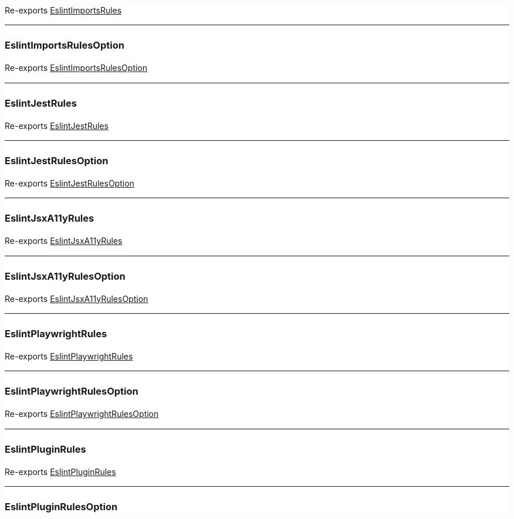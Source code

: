 Re-exports [EslintImportsRules](rules/eslint-import-rules.md#eslintimportsrules)

***

### EslintImportsRulesOption

Re-exports [EslintImportsRulesOption](rules/eslint-import-rules.md#eslintimportsrulesoption)

***

### EslintJestRules

Re-exports [EslintJestRules](rules/eslint-jest-rules.md#eslintjestrules)

***

### EslintJestRulesOption

Re-exports [EslintJestRulesOption](rules/eslint-jest-rules.md#eslintjestrulesoption)

***

### EslintJsxA11yRules

Re-exports [EslintJsxA11yRules](rules/eslint-jsx-a11y-rules.md#eslintjsxa11yrules)

***

### EslintJsxA11yRulesOption

Re-exports [EslintJsxA11yRulesOption](rules/eslint-jsx-a11y-rules.md#eslintjsxa11yrulesoption)

***

### EslintPlaywrightRules

Re-exports [EslintPlaywrightRules](rules/eslint-playwright-rules.md#eslintplaywrightrules)

***

### EslintPlaywrightRulesOption

Re-exports [EslintPlaywrightRulesOption](rules/eslint-playwright-rules.md#eslintplaywrightrulesoption)

***

### EslintPluginRules

Re-exports [EslintPluginRules](rules/eslint-plugin-rules.md#eslintpluginrules)

***

### EslintPluginRulesOption

